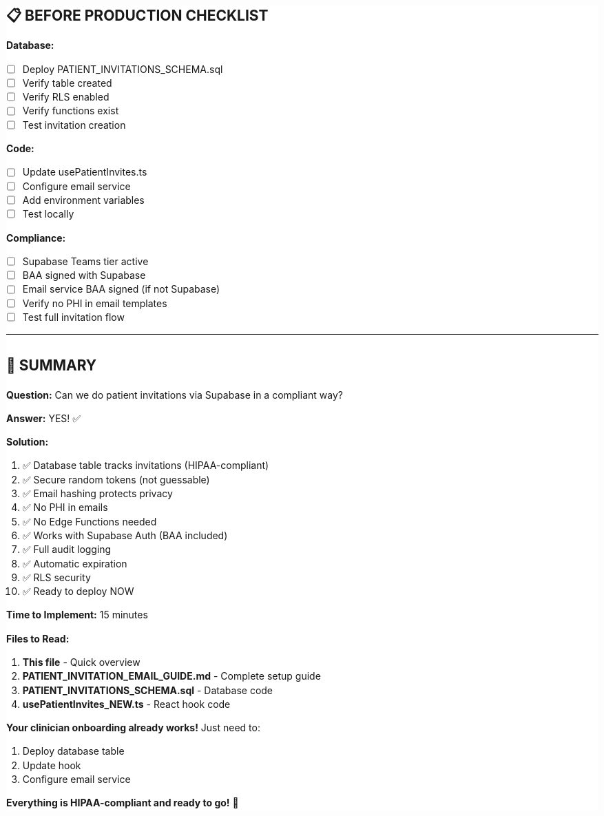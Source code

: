
## 📋 BEFORE PRODUCTION CHECKLIST

**Database:**
- [ ] Deploy PATIENT_INVITATIONS_SCHEMA.sql
- [ ] Verify table created
- [ ] Verify RLS enabled
- [ ] Verify functions exist
- [ ] Test invitation creation

**Code:**
- [ ] Update usePatientInvites.ts
- [ ] Configure email service
- [ ] Add environment variables
- [ ] Test locally

**Compliance:**
- [ ] Supabase Teams tier active
- [ ] BAA signed with Supabase
- [ ] Email service BAA signed (if not Supabase)
- [ ] Verify no PHI in email templates
- [ ] Test full invitation flow

---

## 🎯 SUMMARY

**Question:** Can we do patient invitations via Supabase in a compliant way?

**Answer:** YES! ✅

**Solution:**
1. ✅ Database table tracks invitations (HIPAA-compliant)
2. ✅ Secure random tokens (not guessable)
3. ✅ Email hashing protects privacy
4. ✅ No PHI in emails
5. ✅ No Edge Functions needed
6. ✅ Works with Supabase Auth (BAA included)
7. ✅ Full audit logging
8. ✅ Automatic expiration
9. ✅ RLS security
10. ✅ Ready to deploy NOW

**Time to Implement:** 15 minutes

**Files to Read:**
1. **This file** - Quick overview
2. **PATIENT_INVITATION_EMAIL_GUIDE.md** - Complete setup guide
3. **PATIENT_INVITATIONS_SCHEMA.sql** - Database code
4. **usePatientInvites_NEW.ts** - React hook code

**Your clinician onboarding already works!** Just need to:
1. Deploy database table
2. Update hook
3. Configure email service

**Everything is HIPAA-compliant and ready to go!** 🚀
